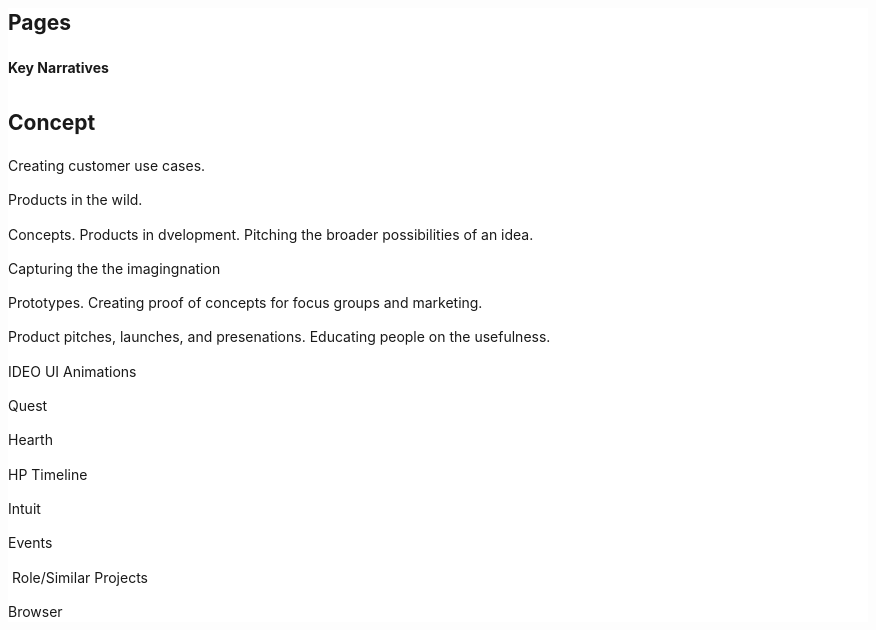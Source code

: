 

## Pages





#### Key Narratives

























## Concept

Creating customer use cases.

Products in the wild.

Concepts. Products in dvelopment. Pitching the broader possibilities of an idea.

Capturing the the imagingnation



Prototypes. Creating proof of concepts for focus groups and marketing.



Product pitches, launches, and presenations. Educating people on the usefulness.



IDEO UI Animations

Quest

Hearth

HP Timeline

Intuit







Events

​	Role/Similar Projects

Browser

